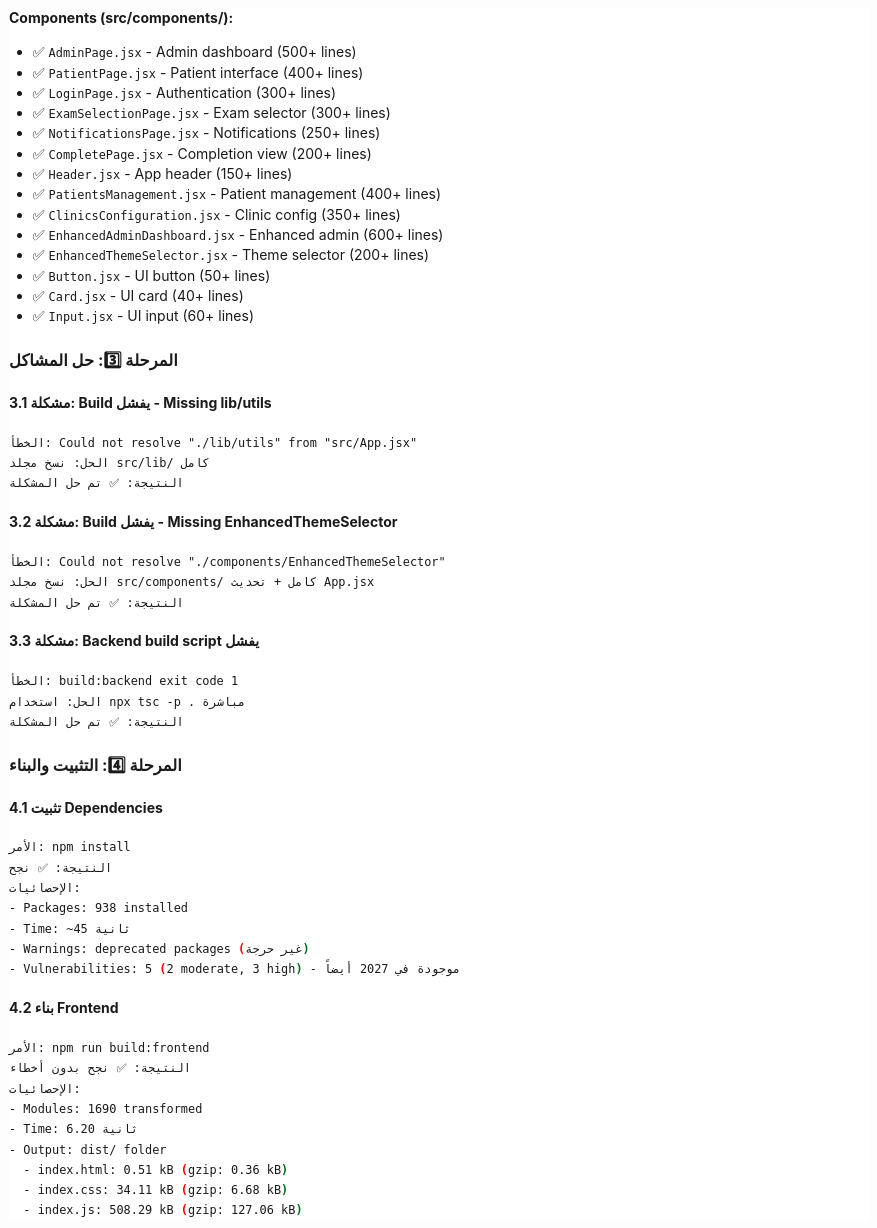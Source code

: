 **Components (src/components/):**
- ✅ `AdminPage.jsx` - Admin dashboard (500+ lines)
- ✅ `PatientPage.jsx` - Patient interface (400+ lines)
- ✅ `LoginPage.jsx` - Authentication (300+ lines)
- ✅ `ExamSelectionPage.jsx` - Exam selector (300+ lines)
- ✅ `NotificationsPage.jsx` - Notifications (250+ lines)
- ✅ `CompletePage.jsx` - Completion view (200+ lines)
- ✅ `Header.jsx` - App header (150+ lines)
- ✅ `PatientsManagement.jsx` - Patient management (400+ lines)
- ✅ `ClinicsConfiguration.jsx` - Clinic config (350+ lines)
- ✅ `EnhancedAdminDashboard.jsx` - Enhanced admin (600+ lines)
- ✅ `EnhancedThemeSelector.jsx` - Theme selector (200+ lines)
- ✅ `Button.jsx` - UI button (50+ lines)
- ✅ `Card.jsx` - UI card (40+ lines)
- ✅ `Input.jsx` - UI input (60+ lines)

### المرحلة 3️⃣: حل المشاكل

#### 3.1 مشكلة: Build يفشل - Missing lib/utils
```
الخطأ: Could not resolve "./lib/utils" from "src/App.jsx"
الحل: نسخ مجلد src/lib/ كامل
النتيجة: ✅ تم حل المشكلة
```

#### 3.2 مشكلة: Build يفشل - Missing EnhancedThemeSelector
```
الخطأ: Could not resolve "./components/EnhancedThemeSelector"
الحل: نسخ مجلد src/components/ كامل + تحديث App.jsx
النتيجة: ✅ تم حل المشكلة
```

#### 3.3 مشكلة: Backend build script يفشل
```
الخطأ: build:backend exit code 1
الحل: استخدام npx tsc -p . مباشرة
النتيجة: ✅ تم حل المشكلة
```

### المرحلة 4️⃣: التثبيت والبناء

#### 4.1 تثبيت Dependencies
```bash
الأمر: npm install
النتيجة: ✅ نجح
الإحصائيات:
- Packages: 938 installed
- Time: ~45 ثانية
- Warnings: deprecated packages (غير حرجة)
- Vulnerabilities: 5 (2 moderate, 3 high) - موجودة في 2027 أيضاً
```

#### 4.2 بناء Frontend
```bash
الأمر: npm run build:frontend
النتيجة: ✅ نجح بدون أخطاء
الإحصائيات:
- Modules: 1690 transformed
- Time: 6.20 ثانية
- Output: dist/ folder
  - index.html: 0.51 kB (gzip: 0.36 kB)
  - index.css: 34.11 kB (gzip: 6.68 kB)
  - index.js: 508.29 kB (gzip: 127.06 kB)
```
